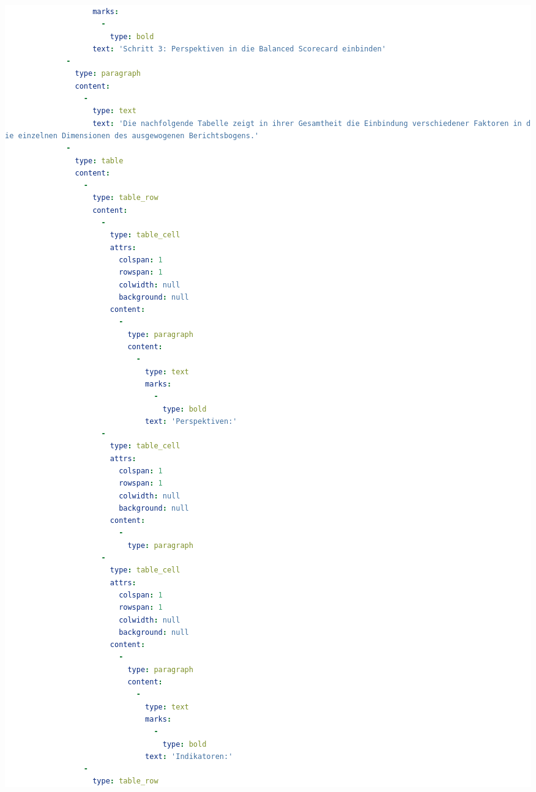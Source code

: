 ```yaml
                    marks:
                      -
                        type: bold
                    text: 'Schritt 3: Perspektiven in die Balanced Scorecard einbinden'
              -
                type: paragraph
                content:
                  -
                    type: text
                    text: 'Die nachfolgende Tabelle zeigt in ihrer Gesamtheit die Einbindung verschiedener Faktoren in die einzelnen Dimensionen des ausgewogenen Berichtsbogens.'
              -
                type: table
                content:
                  -
                    type: table_row
                    content:
                      -
                        type: table_cell
                        attrs:
                          colspan: 1
                          rowspan: 1
                          colwidth: null
                          background: null
                        content:
                          -
                            type: paragraph
                            content:
                              -
                                type: text
                                marks:
                                  -
                                    type: bold
                                text: 'Perspektiven:'
                      -
                        type: table_cell
                        attrs:
                          colspan: 1
                          rowspan: 1
                          colwidth: null
                          background: null
                        content:
                          -
                            type: paragraph
                      -
                        type: table_cell
                        attrs:
                          colspan: 1
                          rowspan: 1
                          colwidth: null
                          background: null
                        content:
                          -
                            type: paragraph
                            content:
                              -
                                type: text
                                marks:
                                  -
                                    type: bold
                                text: 'Indikatoren:'
                  -
                    type: table_row
```